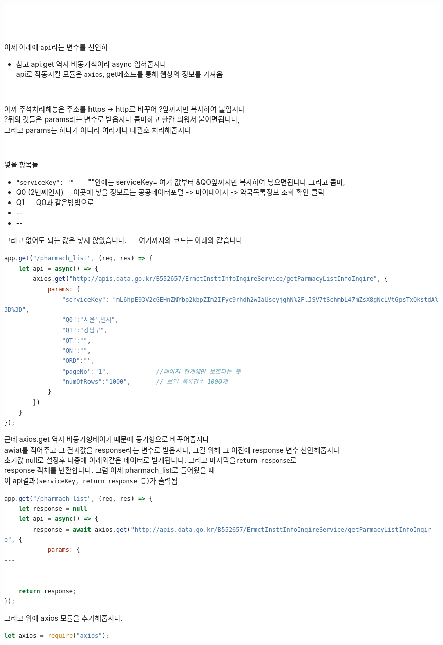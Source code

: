 <br>
<br>
<br>

이제 아래에 `api`라는 변수를 선언허
* 참고 api.get 역시 비동기식이라 async 입혀줍시다\
api로 작동시킬 모듈은 `axios`, get메소드를 통해 웹상의 정보를 가져옴
<br>

아까 주석처리해놓은 주소를 https -> http로 바꾸어 ?앞까지만 복사하여 붙입시다\
?뒤의 것들은 params라는 변수로 받읍시다 콤마하고 한칸 띄워서 붙이면됩니다,\
그리고 params는 하나가 아니라 여러개니 대괄호 처리해줍시다

<br>

넣을 항목들
* `"serviceKey": ""` &nbsp;&nbsp;&nbsp;&nbsp;&nbsp; ""안에는 serviceKey= 여기 값부터 &QO앞까지만 복사하여 넣으면됩니다 그리고 콤마, 
* Q0 (2번째인자)    &nbsp;&nbsp;&nbsp; 이곳에 넣을 정보로는 공공데이터포털 -> 마이페이지 -> 약국목록정보 조회 확인 클릭
* Q1 &nbsp;&nbsp;&nbsp;&nbsp; Q0과 같은방법으로
* --
* --

그리고 없어도 되는 값은 넣지 않았습니다. &nbsp;&nbsp;&nbsp;&nbsp; 여기까지의 코드는 아래와 같습니다

```javascript
app.get("/pharmach_list", (req, res) => {
    let api = async() => {
        axios.get("http://apis.data.go.kr/B552657/ErmctInsttInfoInqireService/getParmacyListInfoInqire", {
            params: {
                "serviceKey": "mL6hpE93V2cGEHnZNYbp2kbpZIm2IFyc9rhdh2wIaUseyjghN%2FlJSV7tSchmbL47mZsX8gNcLVtGpsTxQkstdA%3D%3D",
                "Q0":"서울특별시",
                "Q1":"강남구",
                "QT":"",
                "QN":"",
                "ORD":"",
                "pageNo":"1",             //페이지 한개에만 보겠다는 뜻
                "numOfRows":"1000",       // 보일 목록건수 1000개
            }
        })
    }
});
```
근데 axios.get 역시 비동기형태이기 때문에 동기형으로 바꾸어줍시다\
awiat를 적어주고 그 결과값을 response라는 변수로 받읍시다, 그걸 위해 그 이전에 response 변수 선언해줍시다\
초기값 null로 설정후 나중에 아래와같은 데이터로 받게됩니다. 그리고 마지막을`return response`로\
response 객체를 반환합니다. 그럼 이제 pharmach_list로 들어왔을 때\
이 api결과`(serviceKey, return response 등)`가 출력됨

```javascript
app.get("/pharmach_list", (req, res) => {
    let response = null
    let api = async() => {
        response = await axios.get("http://apis.data.go.kr/B552657/ErmctInsttInfoInqireService/getParmacyListInfoInqire", {
            params: {
---
---
---
    return response;
});
```
그리고 위에 axios 모듈을 추가해줍시다.
```javascript
let axios = require("axios");
```